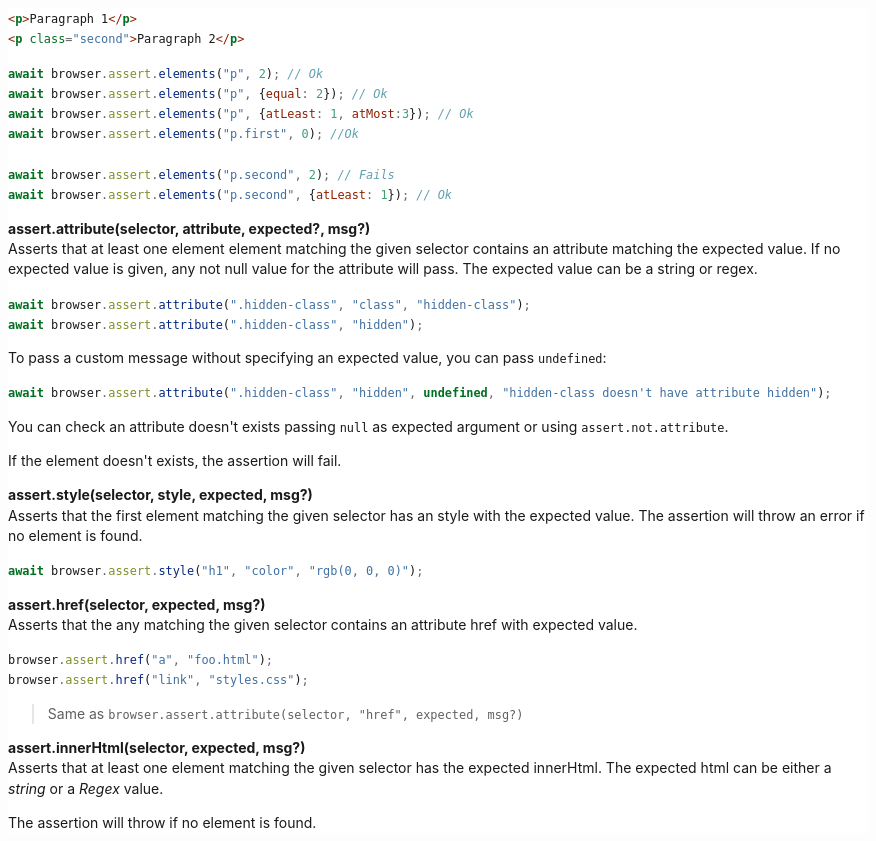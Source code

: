 ```html
<p>Paragraph 1</p>
<p class="second">Paragraph 2</p>
```

```js
await browser.assert.elements("p", 2); // Ok
await browser.assert.elements("p", {equal: 2}); // Ok
await browser.assert.elements("p", {atLeast: 1, atMost:3}); // Ok
await browser.assert.elements("p.first", 0); //Ok

await browser.assert.elements("p.second", 2); // Fails
await browser.assert.elements("p.second", {atLeast: 1}); // Ok
```

**assert.attribute(selector, attribute, expected?, msg?)**  
Asserts that at least one element element matching the given selector contains an attribute matching the expected value. If no expected value is given, any not null value for the attribute will pass. The expected value can be a string or regex.

```js
await browser.assert.attribute(".hidden-class", "class", "hidden-class");
await browser.assert.attribute(".hidden-class", "hidden");
```

To pass a custom message without specifying an expected value, you can pass `undefined`:

```js
await browser.assert.attribute(".hidden-class", "hidden", undefined, "hidden-class doesn't have attribute hidden");
```

You can check an attribute doesn't exists passing `null` as expected argument or using `assert.not.attribute`.

If the element doesn't exists, the assertion will fail.

**assert.style(selector, style, expected, msg?)**  
Asserts that the first element matching the given selector has an style with the expected value. The assertion will throw an error if no element is found.

```js
await browser.assert.style("h1", "color", "rgb(0, 0, 0)");
```

**assert.href(selector, expected, msg?)**  
Asserts that the any matching the given selector contains an attribute href with expected value.

```js
browser.assert.href("a", "foo.html");
browser.assert.href("link", "styles.css");
```

> Same as `browser.assert.attribute(selector, "href", expected, msg?)`

**assert.innerHtml(selector, expected, msg?)**  
Asserts that at least one element matching the given selector has the expected innerHtml.
The expected html can be either a _string_ or a _Regex_ value.

The assertion will throw if no element is found.
